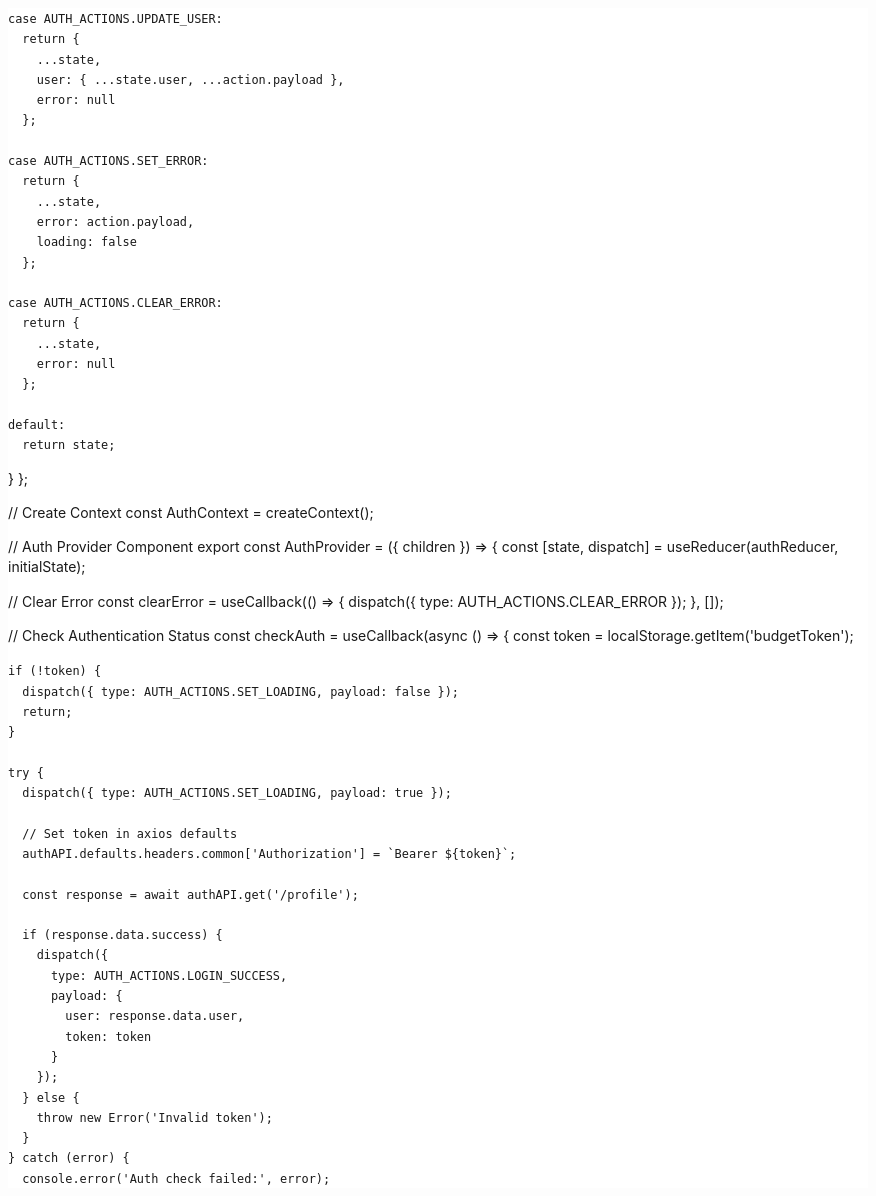     case AUTH_ACTIONS.UPDATE_USER:
      return {
        ...state,
        user: { ...state.user, ...action.payload },
        error: null
      };
      
    case AUTH_ACTIONS.SET_ERROR:
      return {
        ...state,
        error: action.payload,
        loading: false
      };
      
    case AUTH_ACTIONS.CLEAR_ERROR:
      return {
        ...state,
        error: null
      };
      
    default:
      return state;
  }
};

// Create Context
const AuthContext = createContext();

// Auth Provider Component
export const AuthProvider = ({ children }) => {
  const [state, dispatch] = useReducer(authReducer, initialState);

  // Clear Error
  const clearError = useCallback(() => {
    dispatch({ type: AUTH_ACTIONS.CLEAR_ERROR });
  }, []);

  // Check Authentication Status
  const checkAuth = useCallback(async () => {
    const token = localStorage.getItem('budgetToken');
    
    if (!token) {
      dispatch({ type: AUTH_ACTIONS.SET_LOADING, payload: false });
      return;
    }

    try {
      dispatch({ type: AUTH_ACTIONS.SET_LOADING, payload: true });
      
      // Set token in axios defaults
      authAPI.defaults.headers.common['Authorization'] = `Bearer ${token}`;
      
      const response = await authAPI.get('/profile');
      
      if (response.data.success) {
        dispatch({
          type: AUTH_ACTIONS.LOGIN_SUCCESS,
          payload: {
            user: response.data.user,
            token: token
          }
        });
      } else {
        throw new Error('Invalid token');
      }
    } catch (error) {
      console.error('Auth check failed:', error);
      